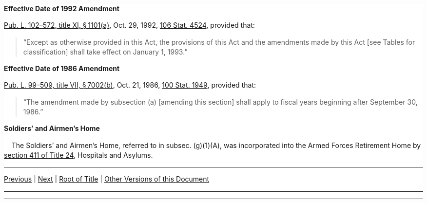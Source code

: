  __Effective Date of 1992 Amendment__ 

[Pub. L. 102–572, title XI, § 1101(a)][/us/pl/102/572/s1101/a], Oct. 29, 1992, [106 Stat. 4524][/us/stat/106/4524], provided that: 

> “Except as otherwise provided in this Act, the provisions of this Act and the amendments made by this Act \[see Tables for classification\] shall take effect on January 1, 1993.”

 __Effective Date of 1986 Amendment__ 

[Pub. L. 99–509, title VII, § 7002(b)][/us/pl/99/509/s7002/b], Oct. 21, 1986, [100 Stat. 1949][/us/stat/100/1949], provided that: 

> “The amendment made by subsection (a) \[amending this section\] shall apply to fiscal years beginning after September 30, 1986.”

 __Soldiers’ and Airmen’s Home__ 

    The Soldiers’ and Airmen’s Home, referred to in subsec. (g)(1)(A), was incorporated into the Armed Forces Retirement Home by [section 411 of Title 24][/us/usc/t24/s411], Hospitals and Asylums.

----------

[Previous](./../../../../..//us/usc/t2/ch20/schI/m__us_usc_t2_s904.md) | [Next](./../../../../..//us/usc/t2/ch20/schI/m__us_usc_t2_s906.md) | [Root of Title](./../../../../../) | [Other Versions of this Document](https://publicdocs.github.io/go/links?ns=uslm&ref=%2Fus%2Fusc%2Ft2%2Fs905)

----------
----------

[/us/usc/t42/s401]: https://publicdocs.github.io/go/links?ns=uslm&ref=%2Fus%2Fusc%2Ft42%2Fs401
[/us/usc/t2/s904/a]: https://publicdocs.github.io/go/links?ns=uslm&ref=%2Fus%2Fusc%2Ft2%2Fs904%2Fa
[/us/pl/93/454/s13]: https://publicdocs.github.io/go/links?ns=uslm&ref=%2Fus%2Fpl%2F93%2F454%2Fs13
[/us/usc/t16/s838k]: https://publicdocs.github.io/go/links?ns=uslm&ref=%2Fus%2Fusc%2Ft16%2Fs838k
[/us/usc/t49/s40101]: https://publicdocs.github.io/go/links?ns=uslm&ref=%2Fus%2Fusc%2Ft49%2Fs40101
[/us/usc/t20/s1070a]: https://publicdocs.github.io/go/links?ns=uslm&ref=%2Fus%2Fusc%2Ft20%2Fs1070a
[/us/pl/99/177/s255]: https://publicdocs.github.io/go/links?ns=uslm&ref=%2Fus%2Fpl%2F99%2F177%2Fs255
[/us/stat/99/1082]: https://publicdocs.github.io/go/links?ns=uslm&ref=%2Fus%2Fstat%2F99%2F1082
[/us/pl/99/509/s7002/a]: https://publicdocs.github.io/go/links?ns=uslm&ref=%2Fus%2Fpl%2F99%2F509%2Fs7002%2Fa
[/us/stat/100/1949]: https://publicdocs.github.io/go/links?ns=uslm&ref=%2Fus%2Fstat%2F100%2F1949
[/us/pl/99/514/s2]: https://publicdocs.github.io/go/links?ns=uslm&ref=%2Fus%2Fpl%2F99%2F514%2Fs2
[/us/stat/100/2095]: https://publicdocs.github.io/go/links?ns=uslm&ref=%2Fus%2Fstat%2F100%2F2095
[/us/pl/100/86/s506/a]: https://publicdocs.github.io/go/links?ns=uslm&ref=%2Fus%2Fpl%2F100%2F86%2Fs506%2Fa
[/us/stat/101/634]: https://publicdocs.github.io/go/links?ns=uslm&ref=%2Fus%2Fstat%2F101%2F634
[/us/pl/100/119/s104/a/1]: https://publicdocs.github.io/go/links?ns=uslm&ref=%2Fus%2Fpl%2F100%2F119%2Fs104%2Fa%2F1
[/us/stat/101/775-777]: https://publicdocs.github.io/go/links?ns=uslm&ref=%2Fus%2Fstat%2F101%2F775-777
[/us/pl/101/73/s743/a]: https://publicdocs.github.io/go/links?ns=uslm&ref=%2Fus%2Fpl%2F101%2F73%2Fs743%2Fa
[/us/stat/103/437]: https://publicdocs.github.io/go/links?ns=uslm&ref=%2Fus%2Fstat%2F103%2F437
[/us/pl/101/220/s8]: https://publicdocs.github.io/go/links?ns=uslm&ref=%2Fus%2Fpl%2F101%2F220%2Fs8
[/us/stat/103/1881]: https://publicdocs.github.io/go/links?ns=uslm&ref=%2Fus%2Fstat%2F103%2F1881
[/us/pl/101/508/s13101/c]: https://publicdocs.github.io/go/links?ns=uslm&ref=%2Fus%2Fpl%2F101%2F508%2Fs13101%2Fc
[/us/stat/104/1388-589]: https://publicdocs.github.io/go/links?ns=uslm&ref=%2Fus%2Fstat%2F104%2F1388-589
[/us/pl/102/54/s13/a]: https://publicdocs.github.io/go/links?ns=uslm&ref=%2Fus%2Fpl%2F102%2F54%2Fs13%2Fa
[/us/stat/105/274]: https://publicdocs.github.io/go/links?ns=uslm&ref=%2Fus%2Fstat%2F105%2F274
[/us/pl/102/83/s5/c/2]: https://publicdocs.github.io/go/links?ns=uslm&ref=%2Fus%2Fpl%2F102%2F83%2Fs5%2Fc%2F2
[/us/stat/105/406]: https://publicdocs.github.io/go/links?ns=uslm&ref=%2Fus%2Fstat%2F105%2F406
[/us/pl/102/486/s902/d]: https://publicdocs.github.io/go/links?ns=uslm&ref=%2Fus%2Fpl%2F102%2F486%2Fs902%2Fd
[/us/stat/106/2944]: https://publicdocs.github.io/go/links?ns=uslm&ref=%2Fus%2Fstat%2F106%2F2944
[/us/pl/102/572/s601]: https://publicdocs.github.io/go/links?ns=uslm&ref=%2Fus%2Fpl%2F102%2F572%2Fs601
[/us/stat/106/4514]: https://publicdocs.github.io/go/links?ns=uslm&ref=%2Fus%2Fstat%2F106%2F4514
[/us/pl/104/193/s110/r/1]: https://publicdocs.github.io/go/links?ns=uslm&ref=%2Fus%2Fpl%2F104%2F193%2Fs110%2Fr%2F1
[/us/stat/110/2175]: https://publicdocs.github.io/go/links?ns=uslm&ref=%2Fus%2Fstat%2F110%2F2175
[/us/pl/104/208/s2704/d/10]: https://publicdocs.github.io/go/links?ns=uslm&ref=%2Fus%2Fpl%2F104%2F208%2Fs2704%2Fd%2F10
[/us/stat/110/3009-489]: https://publicdocs.github.io/go/links?ns=uslm&ref=%2Fus%2Fstat%2F110%2F3009-489
[/us/pl/105/33/s10207]: https://publicdocs.github.io/go/links?ns=uslm&ref=%2Fus%2Fpl%2F105%2F33%2Fs10207
[/us/stat/111/704]: https://publicdocs.github.io/go/links?ns=uslm&ref=%2Fus%2Fstat%2F111%2F704
[/us/pl/109/171/s2102/b]: https://publicdocs.github.io/go/links?ns=uslm&ref=%2Fus%2Fpl%2F109%2F171%2Fs2102%2Fb
[/us/stat/120/9]: https://publicdocs.github.io/go/links?ns=uslm&ref=%2Fus%2Fstat%2F120%2F9
[/us/pl/111/139/s11]: https://publicdocs.github.io/go/links?ns=uslm&ref=%2Fus%2Fpl%2F111%2F139%2Fs11
[/us/stat/124/23]: https://publicdocs.github.io/go/links?ns=uslm&ref=%2Fus%2Fstat%2F124%2F23
[/us/pl/113/67/s121/5]: https://publicdocs.github.io/go/links?ns=uslm&ref=%2Fus%2Fpl%2F113%2F67%2Fs121%2F5
[/us/stat/127/1175]: https://publicdocs.github.io/go/links?ns=uslm&ref=%2Fus%2Fstat%2F127%2F1175
[/us/pl/114/113/s403/a]: https://publicdocs.github.io/go/links?ns=uslm&ref=%2Fus%2Fpl%2F114%2F113%2Fs403%2Fa
[/us/stat/129/3007]: https://publicdocs.github.io/go/links?ns=uslm&ref=%2Fus%2Fstat%2F129%2F3007
[/us/act/1935-08-14/ch531]: https://publicdocs.github.io/go/links?ns=uslm&ref=%2Fus%2Fact%2F1935-08-14%2Fch531
[/us/stat/49/620]: https://publicdocs.github.io/go/links?ns=uslm&ref=%2Fus%2Fstat%2F49%2F620
[/us/usc/t42/s1305]: https://publicdocs.github.io/go/links?ns=uslm&ref=%2Fus%2Fusc%2Ft42%2Fs1305

[/us/usc/t45/s231]: https://publicdocs.github.io/go/links?ns=uslm&ref=%2Fus%2Fusc%2Ft45%2Fs231
[/us/act/1935-08-29/ch812]: https://publicdocs.github.io/go/links?ns=uslm&ref=%2Fus%2Fact%2F1935-08-29%2Fch812
[/us/act/1937-06-24/ch382]: https://publicdocs.github.io/go/links?ns=uslm&ref=%2Fus%2Fact%2F1937-06-24%2Fch382
[/us/stat/50/307]: https://publicdocs.github.io/go/links?ns=uslm&ref=%2Fus%2Fstat%2F50%2F307
[/us/pl/93/445]: https://publicdocs.github.io/go/links?ns=uslm&ref=%2Fus%2Fpl%2F93%2F445
[/us/stat/88/1305]: https://publicdocs.github.io/go/links?ns=uslm&ref=%2Fus%2Fstat%2F88%2F1305
[/us/act/1916-09-07/ch458]: https://publicdocs.github.io/go/links?ns=uslm&ref=%2Fus%2Fact%2F1916-09-07%2Fch458
[/us/stat/39/742]: https://publicdocs.github.io/go/links?ns=uslm&ref=%2Fus%2Fstat%2F39%2F742
[/us/pl/89/554]: https://publicdocs.github.io/go/links?ns=uslm&ref=%2Fus%2Fpl%2F89%2F554
[/us/stat/80/378]: https://publicdocs.github.io/go/links?ns=uslm&ref=%2Fus%2Fstat%2F80%2F378
[/us/pl/107/42/s410]: https://publicdocs.github.io/go/links?ns=uslm&ref=%2Fus%2Fpl%2F107%2F42%2Fs410
[/us/pl/114/113]: https://publicdocs.github.io/go/links?ns=uslm&ref=%2Fus%2Fpl%2F114%2F113
[/us/pl/113/67/s121/6]: https://publicdocs.github.io/go/links?ns=uslm&ref=%2Fus%2Fpl%2F113%2F67%2Fs121%2F6
[/us/pl/113/67/s121/8]: https://publicdocs.github.io/go/links?ns=uslm&ref=%2Fus%2Fpl%2F113%2F67%2Fs121%2F8
[/us/pl/113/67/s121/7]: https://publicdocs.github.io/go/links?ns=uslm&ref=%2Fus%2Fpl%2F113%2F67%2Fs121%2F7
[/us/pl/113/67/s121/8]: https://publicdocs.github.io/go/links?ns=uslm&ref=%2Fus%2Fpl%2F113%2F67%2Fs121%2F8
[/us/pl/111/139/s11/b]: https://publicdocs.github.io/go/links?ns=uslm&ref=%2Fus%2Fpl%2F111%2F139%2Fs11%2Fb
[/us/pl/111/139/s11/c]: https://publicdocs.github.io/go/links?ns=uslm&ref=%2Fus%2Fpl%2F111%2F139%2Fs11%2Fc
[/us/pl/111/139/s11/d]: https://publicdocs.github.io/go/links?ns=uslm&ref=%2Fus%2Fpl%2F111%2F139%2Fs11%2Fd
[/us/pl/111/139/s11/d]: https://publicdocs.github.io/go/links?ns=uslm&ref=%2Fus%2Fpl%2F111%2F139%2Fs11%2Fd
[/us/pl/111/139/s11/a]: https://publicdocs.github.io/go/links?ns=uslm&ref=%2Fus%2Fpl%2F111%2F139%2Fs11%2Fa
[/us/pl/109/171]: https://publicdocs.github.io/go/links?ns=uslm&ref=%2Fus%2Fpl%2F109%2F171
[/us/pl/105/33/s10207/a]: https://publicdocs.github.io/go/links?ns=uslm&ref=%2Fus%2Fpl%2F105%2F33%2Fs10207%2Fa
[/us/pl/105/33/s10207/b]: https://publicdocs.github.io/go/links?ns=uslm&ref=%2Fus%2Fpl%2F105%2F33%2Fs10207%2Fb
[/us/usc/t2/s907]: https://publicdocs.github.io/go/links?ns=uslm&ref=%2Fus%2Fusc%2Ft2%2Fs907
[/us/pl/105/33/s10207/c/1/KK]: https://publicdocs.github.io/go/links?ns=uslm&ref=%2Fus%2Fpl%2F105%2F33%2Fs10207%2Fc%2F1%2FKK
[/us/pl/105/33/s10207/c/1/JJ]: https://publicdocs.github.io/go/links?ns=uslm&ref=%2Fus%2Fpl%2F105%2F33%2Fs10207%2Fc%2F1%2FJJ
[/us/pl/105/33/s10207/c/1/II]: https://publicdocs.github.io/go/links?ns=uslm&ref=%2Fus%2Fpl%2F105%2F33%2Fs10207%2Fc%2F1%2FII
[/us/pl/105/33/s10207/c/1/HH]: https://publicdocs.github.io/go/links?ns=uslm&ref=%2Fus%2Fpl%2F105%2F33%2Fs10207%2Fc%2F1%2FHH
[/us/pl/105/33/s10207/c/1/GG]: https://publicdocs.github.io/go/links?ns=uslm&ref=%2Fus%2Fpl%2F105%2F33%2Fs10207%2Fc%2F1%2FGG
[/us/pl/105/33/s10207/c/1/FF]: https://publicdocs.github.io/go/links?ns=uslm&ref=%2Fus%2Fpl%2F105%2F33%2Fs10207%2Fc%2F1%2FFF
[/us/pl/105/33/s10207/c/1/EE]: https://publicdocs.github.io/go/links?ns=uslm&ref=%2Fus%2Fpl%2F105%2F33%2Fs10207%2Fc%2F1%2FEE
[/us/pl/99/658]: https://publicdocs.github.io/go/links?ns=uslm&ref=%2Fus%2Fpl%2F99%2F658
[/us/pl/105/33/s10207/c/1/DD]: https://publicdocs.github.io/go/links?ns=uslm&ref=%2Fus%2Fpl%2F105%2F33%2Fs10207%2Fc%2F1%2FDD
[/us/pl/105/33/s10207/c/1/CC]: https://publicdocs.github.io/go/links?ns=uslm&ref=%2Fus%2Fpl%2F105%2F33%2Fs10207%2Fc%2F1%2FCC
[/us/pl/105/33/s10207/c/1/BB]: https://publicdocs.github.io/go/links?ns=uslm&ref=%2Fus%2Fpl%2F105%2F33%2Fs10207%2Fc%2F1%2FBB
[/us/pl/105/33/s10207/c/1/AA]: https://publicdocs.github.io/go/links?ns=uslm&ref=%2Fus%2Fpl%2F105%2F33%2Fs10207%2Fc%2F1%2FAA
[/us/pl/105/33/s10207/c/1/Z]: https://publicdocs.github.io/go/links?ns=uslm&ref=%2Fus%2Fpl%2F105%2F33%2Fs10207%2Fc%2F1%2FZ
[/us/pl/105/33/s10207/c/1/Y]: https://publicdocs.github.io/go/links?ns=uslm&ref=%2Fus%2Fpl%2F105%2F33%2Fs10207%2Fc%2F1%2FY
[/us/pl/105/33/s10207/c/1/X]: https://publicdocs.github.io/go/links?ns=uslm&ref=%2Fus%2Fpl%2F105%2F33%2Fs10207%2Fc%2F1%2FX
[/us/pl/105/33/s10207/c/1/W]: https://publicdocs.github.io/go/links?ns=uslm&ref=%2Fus%2Fpl%2F105%2F33%2Fs10207%2Fc%2F1%2FW
[/us/pl/105/33/s10207/c/1/V]: https://publicdocs.github.io/go/links?ns=uslm&ref=%2Fus%2Fpl%2F105%2F33%2Fs10207%2Fc%2F1%2FV
[/us/pl/105/33/s10207/c/1/U]: https://publicdocs.github.io/go/links?ns=uslm&ref=%2Fus%2Fpl%2F105%2F33%2Fs10207%2Fc%2F1%2FU
[/us/pl/105/33/s10207/c/1/T]: https://publicdocs.github.io/go/links?ns=uslm&ref=%2Fus%2Fpl%2F105%2F33%2Fs10207%2Fc%2F1%2FT
[/us/pl/105/33/s10207/c/1/S]: https://publicdocs.github.io/go/links?ns=uslm&ref=%2Fus%2Fpl%2F105%2F33%2Fs10207%2Fc%2F1%2FS
[/us/pl/105/33/s10207/c/1/R]: https://publicdocs.github.io/go/links?ns=uslm&ref=%2Fus%2Fpl%2F105%2F33%2Fs10207%2Fc%2F1%2FR
[/us/pl/105/33/s10207/c/1/Q]: https://publicdocs.github.io/go/links?ns=uslm&ref=%2Fus%2Fpl%2F105%2F33%2Fs10207%2Fc%2F1%2FQ
[/us/pl/105/33/s10207/c/1/P]: https://publicdocs.github.io/go/links?ns=uslm&ref=%2Fus%2Fpl%2F105%2F33%2Fs10207%2Fc%2F1%2FP
[/us/pl/105/33/s10207/c/1/O]: https://publicdocs.github.io/go/links?ns=uslm&ref=%2Fus%2Fpl%2F105%2F33%2Fs10207%2Fc%2F1%2FO
[/us/pl/105/33/s10207/c/1/N]: https://publicdocs.github.io/go/links?ns=uslm&ref=%2Fus%2Fpl%2F105%2F33%2Fs10207%2Fc%2F1%2FN
[/us/pl/105/33/s10207/c/1/M]: https://publicdocs.github.io/go/links?ns=uslm&ref=%2Fus%2Fpl%2F105%2F33%2Fs10207%2Fc%2F1%2FM
[/us/pl/105/33/s10207/c/1/L]: https://publicdocs.github.io/go/links?ns=uslm&ref=%2Fus%2Fpl%2F105%2F33%2Fs10207%2Fc%2F1%2FL
[/us/pl/105/33/s10207/c/1/K]: https://publicdocs.github.io/go/links?ns=uslm&ref=%2Fus%2Fpl%2F105%2F33%2Fs10207%2Fc%2F1%2FK
[/us/pl/105/33/s10207/c/1/J]: https://publicdocs.github.io/go/links?ns=uslm&ref=%2Fus%2Fpl%2F105%2F33%2Fs10207%2Fc%2F1%2FJ
[/us/pl/105/33/s10207/c/1/I]: https://publicdocs.github.io/go/links?ns=uslm&ref=%2Fus%2Fpl%2F105%2F33%2Fs10207%2Fc%2F1%2FI
[/us/pl/105/33/s10207/c/1/H]: https://publicdocs.github.io/go/links?ns=uslm&ref=%2Fus%2Fpl%2F105%2F33%2Fs10207%2Fc%2F1%2FH
[/us/pl/105/33/s10207/c/1/G]: https://publicdocs.github.io/go/links?ns=uslm&ref=%2Fus%2Fpl%2F105%2F33%2Fs10207%2Fc%2F1%2FG
[/us/pl/105/33/s10207/c/1/F]: https://publicdocs.github.io/go/links?ns=uslm&ref=%2Fus%2Fpl%2F105%2F33%2Fs10207%2Fc%2F1%2FF
[/us/pl/105/33/s10207/c/1/E]: https://publicdocs.github.io/go/links?ns=uslm&ref=%2Fus%2Fpl%2F105%2F33%2Fs10207%2Fc%2F1%2FE
[/us/pl/105/33/s10207/c/1/D]: https://publicdocs.github.io/go/links?ns=uslm&ref=%2Fus%2Fpl%2F105%2F33%2Fs10207%2Fc%2F1%2FD
[/us/pl/105/33/s10207/c/1/C]: https://publicdocs.github.io/go/links?ns=uslm&ref=%2Fus%2Fpl%2F105%2F33%2Fs10207%2Fc%2F1%2FC
[/us/pl/105/33/s10207/c/1/B]: https://publicdocs.github.io/go/links?ns=uslm&ref=%2Fus%2Fpl%2F105%2F33%2Fs10207%2Fc%2F1%2FB
[/us/pl/105/33/s10207/c/1/A]: https://publicdocs.github.io/go/links?ns=uslm&ref=%2Fus%2Fpl%2F105%2F33%2Fs10207%2Fc%2F1%2FA
[/us/pl/105/33/s10207/c/2/E]: https://publicdocs.github.io/go/links?ns=uslm&ref=%2Fus%2Fpl%2F105%2F33%2Fs10207%2Fc%2F2%2FE
[/us/pl/105/33/s10207/c/2/D]: https://publicdocs.github.io/go/links?ns=uslm&ref=%2Fus%2Fpl%2F105%2F33%2Fs10207%2Fc%2F2%2FD
[/us/pl/105/33/s10207/c/2/C]: https://publicdocs.github.io/go/links?ns=uslm&ref=%2Fus%2Fpl%2F105%2F33%2Fs10207%2Fc%2F2%2FC
[/us/pl/105/33/s10207/c/2/B]: https://publicdocs.github.io/go/links?ns=uslm&ref=%2Fus%2Fpl%2F105%2F33%2Fs10207%2Fc%2F2%2FB
[/us/pl/105/33/s10207/c/2/A]: https://publicdocs.github.io/go/links?ns=uslm&ref=%2Fus%2Fpl%2F105%2F33%2Fs10207%2Fc%2F2%2FA
[/us/pl/105/33/s10207/c/3/E]: https://publicdocs.github.io/go/links?ns=uslm&ref=%2Fus%2Fpl%2F105%2F33%2Fs10207%2Fc%2F3%2FE
[/us/pl/105/33/s10207/c/3/D]: https://publicdocs.github.io/go/links?ns=uslm&ref=%2Fus%2Fpl%2F105%2F33%2Fs10207%2Fc%2F3%2FD
[/us/pl/105/33/s10207/c/3/C]: https://publicdocs.github.io/go/links?ns=uslm&ref=%2Fus%2Fpl%2F105%2F33%2Fs10207%2Fc%2F3%2FC
[/us/pl/105/33/s10207/c/3/B]: https://publicdocs.github.io/go/links?ns=uslm&ref=%2Fus%2Fpl%2F105%2F33%2Fs10207%2Fc%2F3%2FB
[/us/pl/105/33/s10207/c/3/A]: https://publicdocs.github.io/go/links?ns=uslm&ref=%2Fus%2Fpl%2F105%2F33%2Fs10207%2Fc%2F3%2FA
[/us/pl/105/33/s10207/f]: https://publicdocs.github.io/go/links?ns=uslm&ref=%2Fus%2Fpl%2F105%2F33%2Fs10207%2Ff
[/us/pl/105/33/s10207/d/4]: https://publicdocs.github.io/go/links?ns=uslm&ref=%2Fus%2Fpl%2F105%2F33%2Fs10207%2Fd%2F4
[/us/pl/105/33/s10207/d/3]: https://publicdocs.github.io/go/links?ns=uslm&ref=%2Fus%2Fpl%2F105%2F33%2Fs10207%2Fd%2F3
[/us/pl/105/33/s10207/d/2]: https://publicdocs.github.io/go/links?ns=uslm&ref=%2Fus%2Fpl%2F105%2F33%2Fs10207%2Fd%2F2
[/us/pl/105/33/s10207/d/1]: https://publicdocs.github.io/go/links?ns=uslm&ref=%2Fus%2Fpl%2F105%2F33%2Fs10207%2Fd%2F1
[/us/pl/105/33/s10207/e]: https://publicdocs.github.io/go/links?ns=uslm&ref=%2Fus%2Fpl%2F105%2F33%2Fs10207%2Fe
[/us/pl/109/171]: https://publicdocs.github.io/go/links?ns=uslm&ref=%2Fus%2Fpl%2F109%2F171
[/us/pl/104/193]: https://publicdocs.github.io/go/links?ns=uslm&ref=%2Fus%2Fpl%2F104%2F193
[/us/pl/102/572/s601/b]: https://publicdocs.github.io/go/links?ns=uslm&ref=%2Fus%2Fpl%2F102%2F572%2Fs601%2Fb
[/us/pl/102/486]: https://publicdocs.github.io/go/links?ns=uslm&ref=%2Fus%2Fpl%2F102%2F486
[/us/pl/102/572/s601/a]: https://publicdocs.github.io/go/links?ns=uslm&ref=%2Fus%2Fpl%2F102%2F572%2Fs601%2Fa
[/us/pl/102/83]: https://publicdocs.github.io/go/links?ns=uslm&ref=%2Fus%2Fpl%2F102%2F83
[/us/usc/t38/s2307]: https://publicdocs.github.io/go/links?ns=uslm&ref=%2Fus%2Fusc%2Ft38%2Fs2307
[/us/usc/t38/s907]: https://publicdocs.github.io/go/links?ns=uslm&ref=%2Fus%2Fusc%2Ft38%2Fs907
[/us/pl/102/54]: https://publicdocs.github.io/go/links?ns=uslm&ref=%2Fus%2Fpl%2F102%2F54
[/us/pl/101/508/s13101/c/1]: https://publicdocs.github.io/go/links?ns=uslm&ref=%2Fus%2Fpl%2F101%2F508%2Fs13101%2Fc%2F1
[/us/pl/101/508/s13101/c/2]: https://publicdocs.github.io/go/links?ns=uslm&ref=%2Fus%2Fpl%2F101%2F508%2Fs13101%2Fc%2F2
[/us/pl/101/508/s13101/c/3]: https://publicdocs.github.io/go/links?ns=uslm&ref=%2Fus%2Fpl%2F101%2F508%2Fs13101%2Fc%2F3
[/us/pl/101/508/s13101/c/4]: https://publicdocs.github.io/go/links?ns=uslm&ref=%2Fus%2Fpl%2F101%2F508%2Fs13101%2Fc%2F4
[/us/pl/101/220]: https://publicdocs.github.io/go/links?ns=uslm&ref=%2Fus%2Fpl%2F101%2F220
[/us/pl/101/73/s743/a/1]: https://publicdocs.github.io/go/links?ns=uslm&ref=%2Fus%2Fpl%2F101%2F73%2Fs743%2Fa%2F1
[/us/pl/101/73/s743/a/2]: https://publicdocs.github.io/go/links?ns=uslm&ref=%2Fus%2Fpl%2F101%2F73%2Fs743%2Fa%2F2
[/us/pl/101/73/s743/a/3]: https://publicdocs.github.io/go/links?ns=uslm&ref=%2Fus%2Fpl%2F101%2F73%2Fs743%2Fa%2F3
[/us/pl/101/73/s743/a/4]: https://publicdocs.github.io/go/links?ns=uslm&ref=%2Fus%2Fpl%2F101%2F73%2Fs743%2Fa%2F4
[/us/pl/101/73/s743/c]: https://publicdocs.github.io/go/links?ns=uslm&ref=%2Fus%2Fpl%2F101%2F73%2Fs743%2Fc
[/us/pl/100/119/s104/b/1]: https://publicdocs.github.io/go/links?ns=uslm&ref=%2Fus%2Fpl%2F100%2F119%2Fs104%2Fb%2F1
[/us/usc/t38/s907]: https://publicdocs.github.io/go/links?ns=uslm&ref=%2Fus%2Fusc%2Ft38%2Fs907
[/us/pl/100/119/s104/a/2]: https://publicdocs.github.io/go/links?ns=uslm&ref=%2Fus%2Fpl%2F100%2F119%2Fs104%2Fa%2F2
[/us/pl/99/658]: https://publicdocs.github.io/go/links?ns=uslm&ref=%2Fus%2Fpl%2F99%2F658
[/us/pl/100/86]: https://publicdocs.github.io/go/links?ns=uslm&ref=%2Fus%2Fpl%2F100%2F86
[/us/pl/100/119/s104/c/1]: https://publicdocs.github.io/go/links?ns=uslm&ref=%2Fus%2Fpl%2F100%2F119%2Fs104%2Fc%2F1
[/us/pl/99/514]: https://publicdocs.github.io/go/links?ns=uslm&ref=%2Fus%2Fpl%2F99%2F514
[/us/pl/99/509]: https://publicdocs.github.io/go/links?ns=uslm&ref=%2Fus%2Fpl%2F99%2F509
[/us/pl/114/113/s403/b]: https://publicdocs.github.io/go/links?ns=uslm&ref=%2Fus%2Fpl%2F114%2F113%2Fs403%2Fb
[/us/usc/t2/s900]: https://publicdocs.github.io/go/links?ns=uslm&ref=%2Fus%2Fusc%2Ft2%2Fs900
[/us/pl/109/171]: https://publicdocs.github.io/go/links?ns=uslm&ref=%2Fus%2Fpl%2F109%2F171
[/us/pl/109/171/s2102/c]: https://publicdocs.github.io/go/links?ns=uslm&ref=%2Fus%2Fpl%2F109%2F171%2Fs2102%2Fc
[/us/usc/t12/s1821]: https://publicdocs.github.io/go/links?ns=uslm&ref=%2Fus%2Fusc%2Ft12%2Fs1821
[/us/pl/104/208]: https://publicdocs.github.io/go/links?ns=uslm&ref=%2Fus%2Fpl%2F104%2F208
[/us/pl/104/208/s2704/c]: https://publicdocs.github.io/go/links?ns=uslm&ref=%2Fus%2Fpl%2F104%2F208%2Fs2704%2Fc
[/us/usc/t12/s1821]: https://publicdocs.github.io/go/links?ns=uslm&ref=%2Fus%2Fusc%2Ft12%2Fs1821
[/us/pl/104/193]: https://publicdocs.github.io/go/links?ns=uslm&ref=%2Fus%2Fpl%2F104%2F193
[/us/pl/104/193/s116]: https://publicdocs.github.io/go/links?ns=uslm&ref=%2Fus%2Fpl%2F104%2F193%2Fs116
[/us/usc/t42/s601]: https://publicdocs.github.io/go/links?ns=uslm&ref=%2Fus%2Fusc%2Ft42%2Fs601
[/us/pl/102/572/s1101/a]: https://publicdocs.github.io/go/links?ns=uslm&ref=%2Fus%2Fpl%2F102%2F572%2Fs1101%2Fa
[/us/stat/106/4524]: https://publicdocs.github.io/go/links?ns=uslm&ref=%2Fus%2Fstat%2F106%2F4524
[/us/pl/99/509/s7002/b]: https://publicdocs.github.io/go/links?ns=uslm&ref=%2Fus%2Fpl%2F99%2F509%2Fs7002%2Fb
[/us/usc/t24/s411]: https://publicdocs.github.io/go/links?ns=uslm&ref=%2Fus%2Fusc%2Ft24%2Fs411